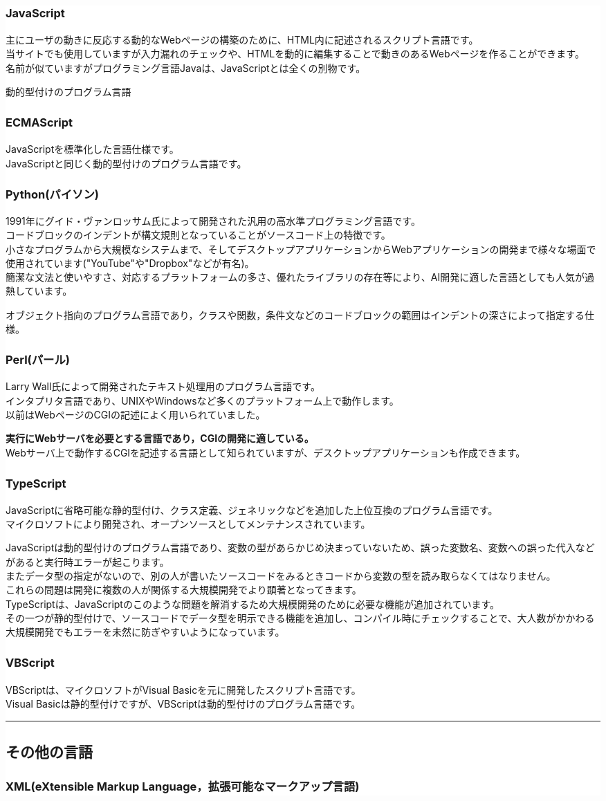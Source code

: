 ### JavaScript

主にユーザの動きに反応する動的なWebページの構築のために、HTML内に記述されるスクリプト言語です。  
当サイトでも使用していますが入力漏れのチェックや、HTMLを動的に編集することで動きのあるWebページを作ることができます。  
名前が似ていますがプログラミング言語Javaは、JavaScriptとは全くの別物です。  

動的型付けのプログラム言語  

### ECMAScript

JavaScriptを標準化した言語仕様です。  
JavaScriptと同じく動的型付けのプログラム言語です。  

### Python(パイソン)

1991年にグイド・ヴァンロッサム氏によって開発された汎用の高水準プログラミング言語です。  
コードブロックのインデントが構文規則となっていることがソースコード上の特徴です。  
小さなプログラムから大規模なシステムまで、そしてデスクトップアプリケーションからWebアプリケーションの開発まで様々な場面で使用されています("YouTube"や"Dropbox"などが有名)。  
簡潔な文法と使いやすさ、対応するプラットフォームの多さ、優れたライブラリの存在等により、AI開発に適した言語としても人気が過熱しています。  

オブジェクト指向のプログラム言語であり，クラスや関数，条件文などのコードブロックの範囲はインデントの深さによって指定する仕様。  

### Perl(パール)

Larry Wall氏によって開発されたテキスト処理用のプログラム言語です。  
インタプリタ言語であり、UNIXやWindowsなど多くのプラットフォーム上で動作します。  
以前はWebページのCGIの記述によく用いられていました。  

**実行にWebサーバを必要とする言語であり，CGIの開発に適している。**  
Webサーバ上で動作するCGIを記述する言語として知られていますが、デスクトップアプリケーションも作成できます。  

### TypeScript

JavaScriptに省略可能な静的型付け、クラス定義、ジェネリックなどを追加した上位互換のプログラム言語です。  
マイクロソフトにより開発され、オープンソースとしてメンテナンスされています。  

JavaScriptは動的型付けのプログラム言語であり、変数の型があらかじめ決まっていないため、誤った変数名、変数への誤った代入などがあると実行時エラーが起こります。  
またデータ型の指定がないので、別の人が書いたソースコードをみるときコードから変数の型を読み取らなくてはなりません。  
これらの問題は開発に複数の人が関係する大規模開発でより顕著となってきます。  
TypeScriptは、JavaScriptのこのような問題を解消するため大規模開発のために必要な機能が追加されています。  
その一つが静的型付けで、ソースコードでデータ型を明示できる機能を追加し、コンパイル時にチェックすることで、大人数がかかわる大規模開発でもエラーを未然に防ぎやすいようになっています。  

### VBScript

VBScriptは、マイクロソフトがVisual Basicを元に開発したスクリプト言語です。  
Visual Basicは静的型付けですが、VBScriptは動的型付けのプログラム言語です。  

---

## その他の言語

### XML(eXtensible Markup Language，拡張可能なマークアップ言語)
